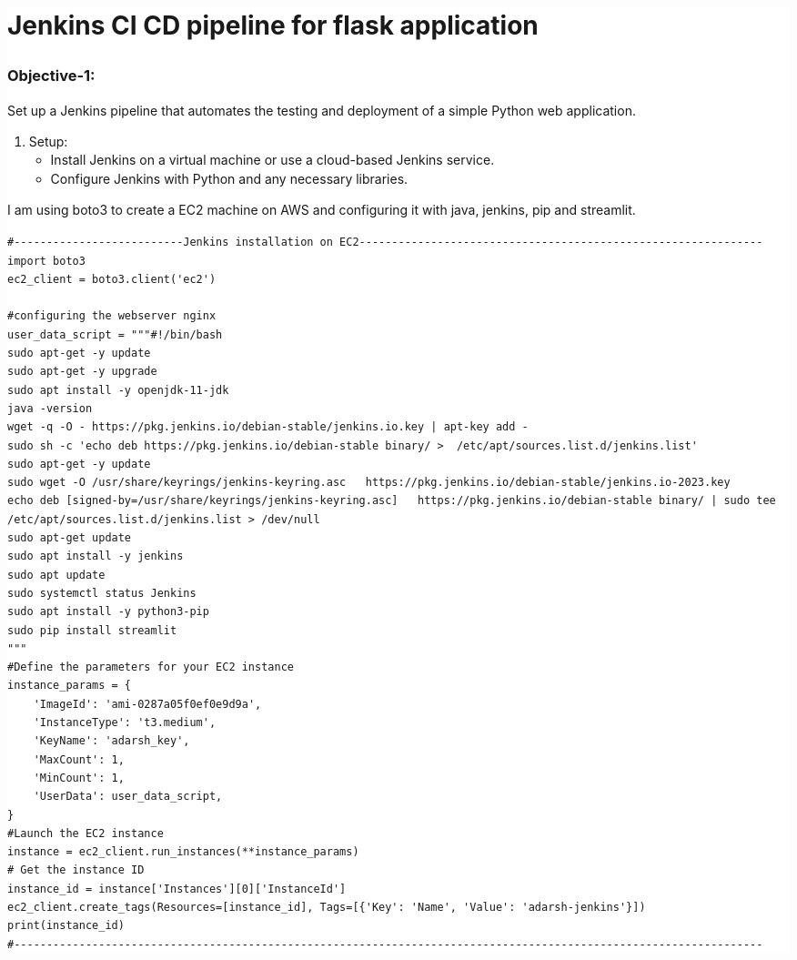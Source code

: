 # Jenkins CI CD pipeline for flask application

### Objective-1:
Set up a Jenkins pipeline that automates the testing and deployment of a simple Python web application.

1. Setup:
   - Install Jenkins on a virtual machine or use a cloud-based Jenkins service.
   - Configure Jenkins with Python and any necessary libraries.

I am using boto3 to create a EC2 machine on AWS and configuring it with java, jenkins, pip and streamlit.

```
#--------------------------Jenkins installation on EC2--------------------------------------------------------------
import boto3
ec2_client = boto3.client('ec2')

#configuring the webserver nginx
user_data_script = """#!/bin/bash
sudo apt-get -y update 
sudo apt-get -y upgrade 
sudo apt install -y openjdk-11-jdk 
java -version
wget -q -O - https://pkg.jenkins.io/debian-stable/jenkins.io.key | apt-key add -
sudo sh -c 'echo deb https://pkg.jenkins.io/debian-stable binary/ >  /etc/apt/sources.list.d/jenkins.list'
sudo apt-get -y update 
sudo wget -O /usr/share/keyrings/jenkins-keyring.asc   https://pkg.jenkins.io/debian-stable/jenkins.io-2023.key
echo deb [signed-by=/usr/share/keyrings/jenkins-keyring.asc]   https://pkg.jenkins.io/debian-stable binary/ | sudo tee   /etc/apt/sources.list.d/jenkins.list > /dev/null
sudo apt-get update
sudo apt install -y jenkins 
sudo apt update
sudo systemctl status Jenkins
sudo apt install -y python3-pip
sudo pip install streamlit
"""
#Define the parameters for your EC2 instance
instance_params = {
    'ImageId': 'ami-0287a05f0ef0e9d9a',
    'InstanceType': 't3.medium',
    'KeyName': 'adarsh_key',
    'MaxCount': 1,
    'MinCount': 1,
    'UserData': user_data_script,
}
#Launch the EC2 instance
instance = ec2_client.run_instances(**instance_params)
# Get the instance ID
instance_id = instance['Instances'][0]['InstanceId']
ec2_client.create_tags(Resources=[instance_id], Tags=[{'Key': 'Name', 'Value': 'adarsh-jenkins'}])
print(instance_id)
#-------------------------------------------------------------------------------------------------------------------
```
